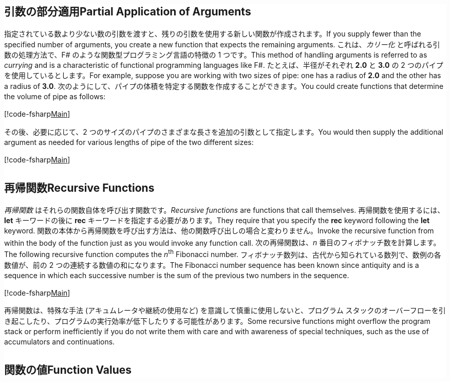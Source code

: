 ## <a name="partial-application-of-arguments"></a><span data-ttu-id="a59be-155">引数の部分適用</span><span class="sxs-lookup"><span data-stu-id="a59be-155">Partial Application of Arguments</span></span>

<span data-ttu-id="a59be-156">指定されている数より少ない数の引数を渡すと、残りの引数を使用する新しい関数が作成されます。</span><span class="sxs-lookup"><span data-stu-id="a59be-156">If you supply fewer than the specified number of arguments, you create a new function that expects the remaining arguments.</span></span> <span data-ttu-id="a59be-157">これは、*カリー化* と呼ばれる引数の処理方法で、F# のような関数型プログラミング言語の特徴の 1 つです。</span><span class="sxs-lookup"><span data-stu-id="a59be-157">This method of handling arguments is referred to as *currying* and is a characteristic of functional programming languages like F#.</span></span> <span data-ttu-id="a59be-158">たとえば、半径がそれぞれ **2.0** と **3.0** の 2 つのパイプを使用しているとします。</span><span class="sxs-lookup"><span data-stu-id="a59be-158">For example, suppose you are working with two sizes of pipe: one has a radius of **2.0** and the other has a radius of **3.0**.</span></span> <span data-ttu-id="a59be-159">次のようにして、パイプの体積を特定する関数を作成することができます。</span><span class="sxs-lookup"><span data-stu-id="a59be-159">You could create functions that determine the volume of pipe as follows:</span></span>

[!code-fsharp[Main](~/samples/snippets/fsharp/lang-ref-1/snippet106.fs)]

<span data-ttu-id="a59be-160">その後、必要に応じて、2 つのサイズのパイプのさまざまな長さを追加の引数として指定します。</span><span class="sxs-lookup"><span data-stu-id="a59be-160">You would then supply the additional argument as needed for various lengths of pipe of the two different sizes:</span></span>

[!code-fsharp[Main](~/samples/snippets/fsharp/lang-ref-1/snippet107.fs)]

## <a name="recursive-functions"></a><span data-ttu-id="a59be-161">再帰関数</span><span class="sxs-lookup"><span data-stu-id="a59be-161">Recursive Functions</span></span>

<span data-ttu-id="a59be-162">*再帰関数* はそれらの関数自体を呼び出す関数です。</span><span class="sxs-lookup"><span data-stu-id="a59be-162">*Recursive functions* are functions that call themselves.</span></span> <span data-ttu-id="a59be-163">再帰関数を使用するには、**let** キーワードの後に **rec** キーワードを指定する必要があります。</span><span class="sxs-lookup"><span data-stu-id="a59be-163">They require that you specify the **rec** keyword following the **let** keyword.</span></span> <span data-ttu-id="a59be-164">関数の本体から再帰関数を呼び出す方法は、他の関数呼び出しの場合と変わりません。</span><span class="sxs-lookup"><span data-stu-id="a59be-164">Invoke the recursive function from within the body of the function just as you would invoke any function call.</span></span> <span data-ttu-id="a59be-165">次の再帰関数は、*n*<sup></sup> 番目のフィボナッチ数を計算します。</span><span class="sxs-lookup"><span data-stu-id="a59be-165">The following recursive function computes the *n*<sup>th</sup> Fibonacci number.</span></span> <span data-ttu-id="a59be-166">フィボナッチ数列は、古代から知られている数列で、数例の各数値が、前の 2 つの連続する数値の和になります。</span><span class="sxs-lookup"><span data-stu-id="a59be-166">The Fibonacci number sequence has been known since antiquity and is a sequence in which each successive number is the sum of the previous two numbers in the sequence.</span></span>

[!code-fsharp[Main](~/samples/snippets/fsharp/lang-ref-1/snippet108.fs)]

<span data-ttu-id="a59be-167">再帰関数は、特殊な手法 (アキュムレータや継続の使用など) を意識して慎重に使用しないと、プログラム スタックのオーバーフローを引き起こしたり、プログラムの実行効率が低下したりする可能性があります。</span><span class="sxs-lookup"><span data-stu-id="a59be-167">Some recursive functions might overflow the program stack or perform inefficiently if you do not write them with care and with awareness of special techniques, such as the use of accumulators and continuations.</span></span>

## <a name="function-values"></a><span data-ttu-id="a59be-168">関数の値</span><span class="sxs-lookup"><span data-stu-id="a59be-168">Function Values</span></span>
